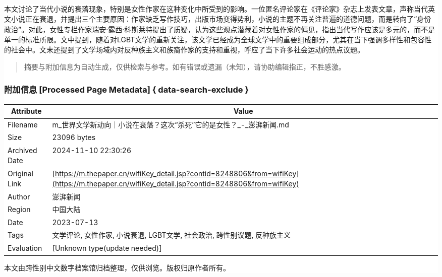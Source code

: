 
本文讨论了当代小说的衰落现象，特别是女性作家在这种变化中所受到的影响。一位匿名评论家在《评论家》杂志上发表文章，声称当代英文小说正在衰退，并提出三个主要原因：作家缺乏写作技巧，出版市场变得势利，小说的主题不再关注普遍的道德问题，而是转向了“身份政治”。对此，女性专栏作家瑞安·露西·科斯莱特提出了质疑，认为这些观点潜藏着对女性作家的偏见，指出当代写作应该是多元的，而不是单一的标准所限。文中提到，随着对LGBT文学的重新关注，该文学已经成为全球文学中的重要组成部分，尤其在当下强调多样性和包容性的社会中。文末还提到了文学场域内对反种族主义和族裔作家的支持和重视，呼应了当下许多社会运动的热点议题。


> 摘要与附加信息为自动生成，仅供检索与参考。如有错误或遗漏（未知），请协助编辑指正，不胜感激。

### 附加信息 [Processed Page Metadata] { data-search-exclude }

| Attribute       | Value                                  |
|-----------------|----------------------------------------|
| Filename        | m_世界文学新动向｜小说在衰落？这次“杀死”它的是女性？_-_澎湃新闻.md                             |
| Size            | 23096 bytes                           |
| Archived Date   | 2024-11-10 22:30:26                             |
| Original Link   | [https://m.thepaper.cn/wifiKey_detail.jsp?contid=8248806&from=wifiKey](https://m.thepaper.cn/wifiKey_detail.jsp?contid=8248806&from=wifiKey)                       |
| Author          | 澎湃新闻                               |
| Region          | 中国大陆                               |
| Date            | 2023-07-13                                 |
| Tags            | 文学评论, 女性作家, 小说衰退, LGBT文学, 社会政治, 跨性别议题, 反种族主义                                 |
| Evaluation            | [Unknown type(update needed)]                                 |


本文由跨性别中文数字档案馆归档整理，仅供浏览。版权归原作者所有。
